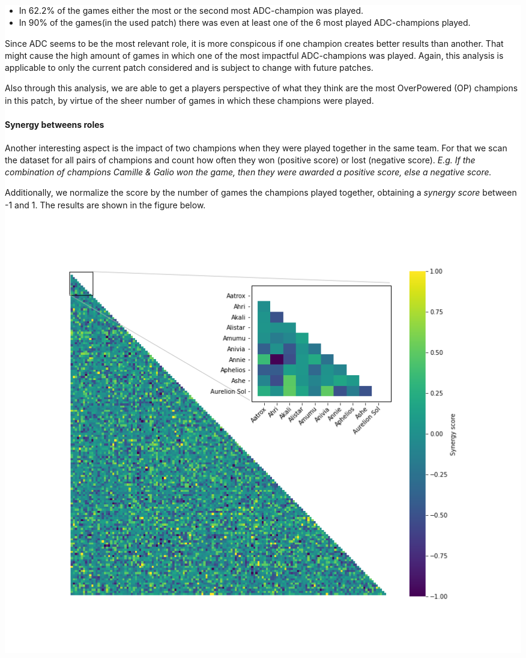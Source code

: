 * In 62.2% of the games either the most or the second most ADC-champion was played.
* In 90% of the games(in the used patch) there was even at least one of the 6 most played ADC-champions played.

Since ADC seems to be the most relevant role, it is more conspicous if one champion creates better results than another. That might cause the high amount of games in which one of the most impactful ADC-champions was played. Again, this analysis is applicable to only the current patch considered and is subject to change with future patches.

Also through this analysis, we are able to get a players perspective of what they think are the most OverPowered (OP) champions in this patch, by virtue of the sheer number of games in which these champions were played.

#### Synergy betweens roles
Another interesting aspect is the impact of two champions when they were played together in the same team. For that we scan the dataset for all pairs of champions and count how often they won (positive score) or lost (negative score). *E.g. If the combination of champions Camille & Galio won the game, then they were awarded a positive score, else a negative score.* 

Additionally, we normalize the score by the number of games the champions played together, obtaining a _synergy score_ between -1 and 1. The results are shown in the figure below.

![](figures/synergy_heatmap.png)
